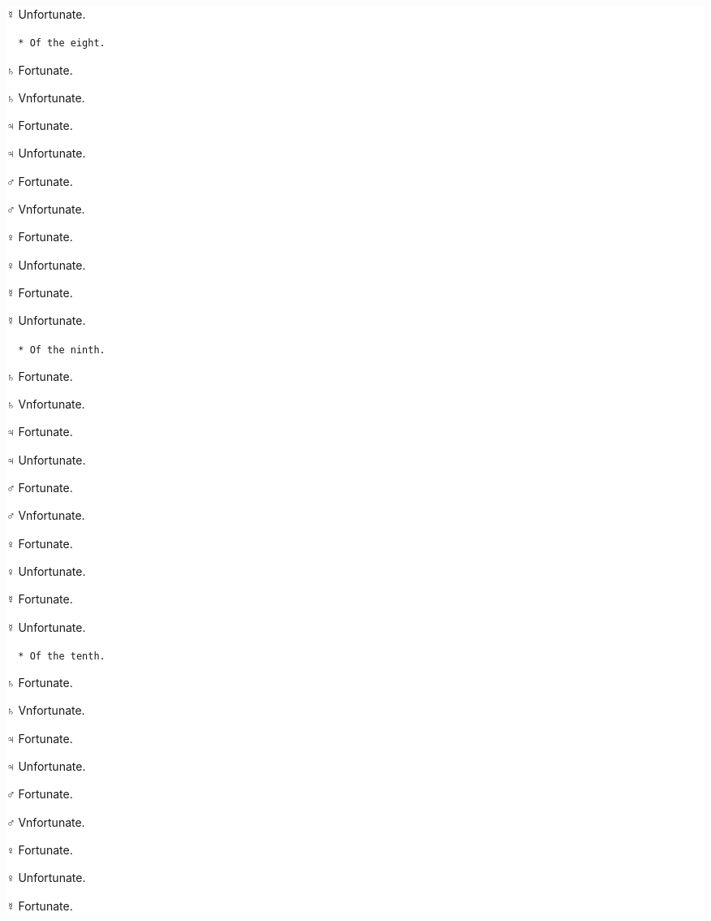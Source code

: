 ☿ Unfortunate.

      * Of the eight.

♄ Fortunate.

♄ Vnfortunate.

♃ Fortunate.

♃ Unfortunate.

♂ Fortunate.

♂ Vnfortunate.

♀ Fortunate.

♀ Unfortunate.

☿ Fortunate.

☿ Unfortunate.

      * Of the ninth.

♄ Fortunate.

♄ Vnfortunate.

♃ Fortunate.

♃ Unfortunate.

♂ Fortunate.

♂ Vnfortunate.

♀ Fortunate.

♀ Unfortunate.

☿ Fortunate.

☿ Unfortunate.

      * Of the tenth.

♄ Fortunate.

♄ Vnfortunate.

♃ Fortunate.

♃ Unfortunate.

♂ Fortunate.

♂ Vnfortunate.

♀ Fortunate.

♀ Unfortunate.

☿ Fortunate.
